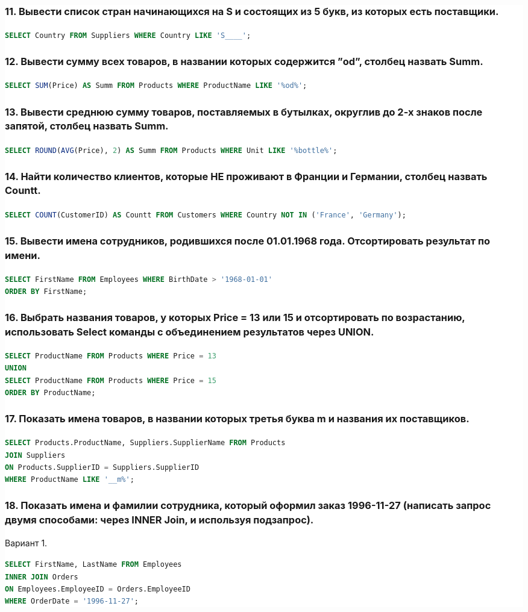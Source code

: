 ### 11.	 Вывести список стран начинающихся на S и состоящих из 5 букв, из которых есть поставщики. 
```sql
SELECT Country FROM Suppliers WHERE Country LIKE 'S____';
```
 
### 12.	 Вывести сумму всех товаров, в названии которых содержится ”od”, столбец назвать Summ.
```sql
SELECT SUM(Price) AS Summ FROM Products WHERE ProductName LIKE '%od%';
```
 
### 13.	 Вывести среднюю сумму товаров, поставляемых в бутылках, округлив до 2-х знаков после запятой, столбец назвать Summ. 
```sql
SELECT ROUND(AVG(Price), 2) AS Summ FROM Products WHERE Unit LIKE '%bottle%';
```
 
### 14.	 Найти количество клиентов, которые НЕ проживают в Франции и Германии,  столбец назвать Countt.
```sql
SELECT COUNT(CustomerID) AS Countt FROM Customers WHERE Country NOT IN ('France', 'Germany');
```
 
### 15.	 Вывести имена сотрудников, родившихся после 01.01.1968 года. Отсортировать результат по имени. 
```sql
SELECT FirstName FROM Employees WHERE BirthDate > '1968-01-01'
ORDER BY FirstName;
```
 
### 16.	 Выбрать названия товаров, у которых Price = 13 или 15 и отсортировать по возрастанию, использовать Select команды с объединением результатов через UNION.
```sql
SELECT ProductName FROM Products WHERE Price = 13
UNION 
SELECT ProductName FROM Products WHERE Price = 15
ORDER BY ProductName;
```
 
### 17.	 Показать имена товаров, в названии которых третья буква m и названия их поставщиков.
```sql
SELECT Products.ProductName, Suppliers.SupplierName FROM Products
JOIN Suppliers
ON Products.SupplierID = Suppliers.SupplierID 
WHERE ProductName LIKE '__m%';
```
 
### 18.	Показать имена и фамилии сотрудника, который оформил заказ 1996-11-27 (написать запрос двумя способами: через INNER Join, и используя подзапрос).
Вариант 1.
```sql
SELECT FirstName, LastName FROM Employees 
INNER JOIN Orders
ON Employees.EmployeeID = Orders.EmployeeID 
WHERE OrderDate = '1996-11-27';
```
